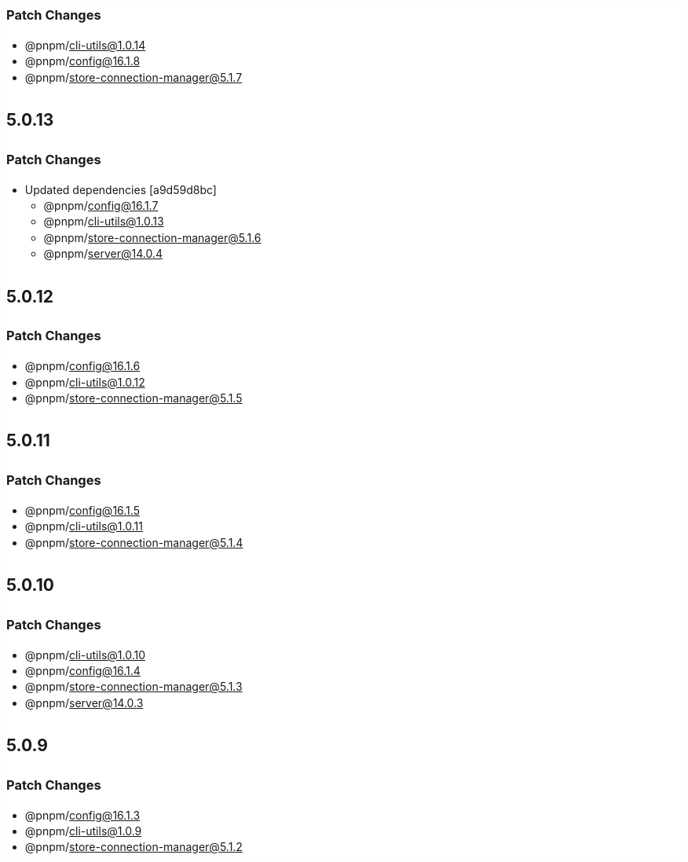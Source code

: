 ### Patch Changes

- @pnpm/cli-utils@1.0.14
- @pnpm/config@16.1.8
- @pnpm/store-connection-manager@5.1.7

## 5.0.13

### Patch Changes

- Updated dependencies [a9d59d8bc]
  - @pnpm/config@16.1.7
  - @pnpm/cli-utils@1.0.13
  - @pnpm/store-connection-manager@5.1.6
  - @pnpm/server@14.0.4

## 5.0.12

### Patch Changes

- @pnpm/config@16.1.6
- @pnpm/cli-utils@1.0.12
- @pnpm/store-connection-manager@5.1.5

## 5.0.11

### Patch Changes

- @pnpm/config@16.1.5
- @pnpm/cli-utils@1.0.11
- @pnpm/store-connection-manager@5.1.4

## 5.0.10

### Patch Changes

- @pnpm/cli-utils@1.0.10
- @pnpm/config@16.1.4
- @pnpm/store-connection-manager@5.1.3
- @pnpm/server@14.0.3

## 5.0.9

### Patch Changes

- @pnpm/config@16.1.3
- @pnpm/cli-utils@1.0.9
- @pnpm/store-connection-manager@5.1.2
